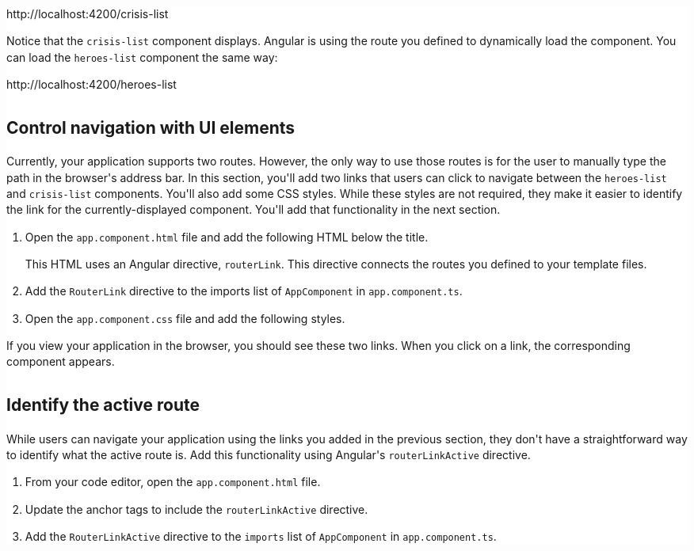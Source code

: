 <docs-code language="https">
http://localhost:4200/crisis-list
</docs-code>

Notice that the `crisis-list` component displays.
Angular is using the route you defined to dynamically load the component.
You can load the `heroes-list` component the same way:

<docs-code language="https">
http://localhost:4200/heroes-list
</docs-code>

## Control navigation with UI elements

Currently, your application supports two routes.
However, the only way to use those routes is for the user to manually type the path in the browser's address bar.
In this section, you'll add two links that users can click to navigate between the `heroes-list` and `crisis-list` components.
You'll also add some CSS styles.
While these styles are not required, they make it easier to identify the link for the currently-displayed component.
You'll add that functionality in the next section.

1. Open the `app.component.html` file and add the following HTML below the title.

    <docs-code header="src/app/app.component.html" path="adev/src/content/examples/router-tutorial/src/app/app.component.html" visibleRegion="nav"/>

    This HTML uses an Angular directive, `routerLink`.
    This directive connects the routes you defined to your template files.

1. Add the `RouterLink` directive to the imports list of `AppComponent` in `app.component.ts`.

1. Open the `app.component.css` file and add the following styles.

    <docs-code header="src/app/app.component.css" path="adev/src/content/examples/router-tutorial/src/app/app.component.css"/>

If you view your application in the browser, you should see these two links.
When you click on a link, the corresponding component appears.

## Identify the active route

While users can navigate your application using the links you added in the previous section, they don't have a straightforward way to identify what the active route is.
Add this functionality using Angular's `routerLinkActive` directive.

1. From your code editor, open the `app.component.html` file.
1. Update the anchor tags to include the `routerLinkActive` directive.

    <docs-code header="src/app/app.component.html" path="adev/src/content/examples/router-tutorial/src/app/app.component.html" visibleRegion="routeractivelink"/>
1. Add the `RouterLinkActive` directive to the `imports` list of `AppComponent` in `app.component.ts`.
